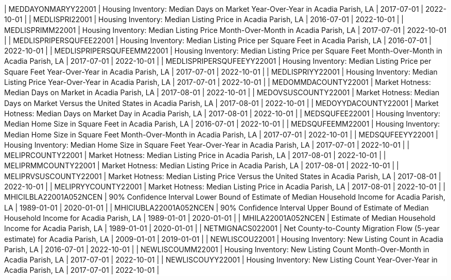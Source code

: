 | MEDDAYONMARYY22001        | Housing Inventory: Median Days on Market Year-Over-Year in Acadia Parish, LA                                                                                               | 2017-07-01          | 2022-10-01        |
| MEDLISPRI22001            | Housing Inventory: Median Listing Price in Acadia Parish, LA                                                                                                               | 2016-07-01          | 2022-10-01        |
| MEDLISPRIMM22001          | Housing Inventory: Median Listing Price Month-Over-Month in Acadia Parish, LA                                                                                              | 2017-07-01          | 2022-10-01        |
| MEDLISPRIPERSQUFEE22001   | Housing Inventory: Median Listing Price per Square Feet in Acadia Parish, LA                                                                                               | 2016-07-01          | 2022-10-01        |
| MEDLISPRIPERSQUFEEMM22001 | Housing Inventory: Median Listing Price per Square Feet Month-Over-Month in Acadia Parish, LA                                                                              | 2017-07-01          | 2022-10-01        |
| MEDLISPRIPERSQUFEEYY22001 | Housing Inventory: Median Listing Price per Square Feet Year-Over-Year in Acadia Parish, LA                                                                                | 2017-07-01          | 2022-10-01        |
| MEDLISPRIYY22001          | Housing Inventory: Median Listing Price Year-Over-Year in Acadia Parish, LA                                                                                                | 2017-07-01          | 2022-10-01        |
| MEDOMMDACOUNTY22001       | Market Hotness: Median Days on Market in Acadia Parish, LA                                                                                                                 | 2017-08-01          | 2022-10-01        |
| MEDOVSUSCOUNTY22001       | Market Hotness: Median Days on Market Versus the United States in Acadia Parish, LA                                                                                        | 2017-08-01          | 2022-10-01        |
| MEDOYYDACOUNTY22001       | Market Hotness: Median Days on Market Day in Acadia Parish, LA                                                                                                             | 2017-08-01          | 2022-10-01        |
| MEDSQUFEE22001            | Housing Inventory: Median Home Size in Square Feet in Acadia Parish, LA                                                                                                    | 2016-07-01          | 2022-10-01        |
| MEDSQUFEEMM22001          | Housing Inventory: Median Home Size in Square Feet Month-Over-Month in Acadia Parish, LA                                                                                   | 2017-07-01          | 2022-10-01        |
| MEDSQUFEEYY22001          | Housing Inventory: Median Home Size in Square Feet Year-Over-Year in Acadia Parish, LA                                                                                     | 2017-07-01          | 2022-10-01        |
| MELIPRCOUNTY22001         | Market Hotness: Median Listing Price in Acadia Parish, LA                                                                                                                  | 2017-08-01          | 2022-10-01        |
| MELIPRMMCOUNTY22001       | Market Hotness: Median Listing Price in Acadia Parish, LA                                                                                                                  | 2017-08-01          | 2022-10-01        |
| MELIPRVSUSCOUNTY22001     | Market Hotness: Median Listing Price Versus the United States in Acadia Parish, LA                                                                                         | 2017-08-01          | 2022-10-01        |
| MELIPRYYCOUNTY22001       | Market Hotness: Median Listing Price in Acadia Parish, LA                                                                                                                  | 2017-08-01          | 2022-10-01        |
| MHICILBLA22001A052NCEN    | 90% Confidence Interval Lower Bound of Estimate of Median Household Income for Acadia Parish, LA                                                                           | 1989-01-01          | 2020-01-01        |
| MHICIUBLA22001A052NCEN    | 90% Confidence Interval Upper Bound of Estimate of Median Household Income for Acadia Parish, LA                                                                           | 1989-01-01          | 2020-01-01        |
| MHILA22001A052NCEN        | Estimate of Median Household Income for Acadia Parish, LA                                                                                                                  | 1989-01-01          | 2020-01-01        |
| NETMIGNACS022001          | Net County-to-County Migration Flow (5-year estimate) for Acadia Parish, LA                                                                                                | 2009-01-01          | 2019-01-01        |
| NEWLISCOU22001            | Housing Inventory: New Listing Count in Acadia Parish, LA                                                                                                                  | 2016-07-01          | 2022-10-01        |
| NEWLISCOUMM22001          | Housing Inventory: New Listing Count Month-Over-Month in Acadia Parish, LA                                                                                                 | 2017-07-01          | 2022-10-01        |
| NEWLISCOUYY22001          | Housing Inventory: New Listing Count Year-Over-Year in Acadia Parish, LA                                                                                                   | 2017-07-01          | 2022-10-01        |